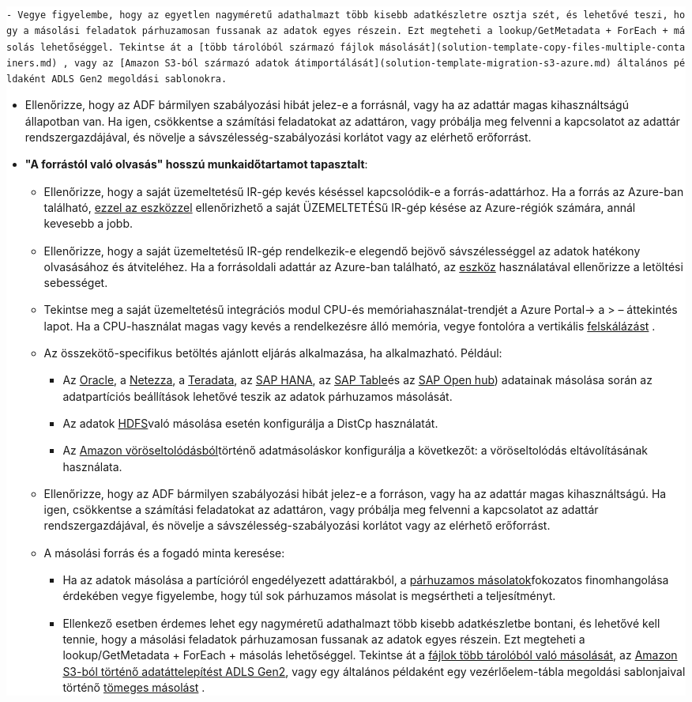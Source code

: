     - Vegye figyelembe, hogy az egyetlen nagyméretű adathalmazt több kisebb adatkészletre osztja szét, és lehetővé teszi, hogy a másolási feladatok párhuzamosan fussanak az adatok egyes részein. Ezt megteheti a lookup/GetMetadata + ForEach + másolás lehetőséggel. Tekintse át a [több tárolóból származó fájlok másolását](solution-template-copy-files-multiple-containers.md) , vagy az [Amazon S3-ból származó adatok átimportálását](solution-template-migration-s3-azure.md) általános példaként ADLS Gen2 megoldási sablonokra.

  - Ellenőrizze, hogy az ADF bármilyen szabályozási hibát jelez-e a forrásnál, vagy ha az adattár magas kihasználtságú állapotban van. Ha igen, csökkentse a számítási feladatokat az adattáron, vagy próbálja meg felvenni a kapcsolatot az adattár rendszergazdájával, és növelje a sávszélesség-szabályozási korlátot vagy az elérhető erőforrást.

- **"A forrástól való olvasás" hosszú munkaidőtartamot tapasztalt**: 

  - Ellenőrizze, hogy a saját üzemeltetésű IR-gép kevés késéssel kapcsolódik-e a forrás-adattárhoz. Ha a forrás az Azure-ban található, [ezzel az eszközzel](http://www.azurespeed.com/Azure/Latency) ellenőrizhető a saját ÜZEMELTETÉSű IR-gép késése az Azure-régiók számára, annál kevesebb a jobb.

  - Ellenőrizze, hogy a saját üzemeltetésű IR-gép rendelkezik-e elegendő bejövő sávszélességgel az adatok hatékony olvasásához és átviteléhez. Ha a forrásoldali adattár az Azure-ban található, az [eszköz](https://www.azurespeed.com/Azure/Download) használatával ellenőrizze a letöltési sebességet.

  - Tekintse meg a saját üzemeltetésű integrációs modul CPU-és memóriahasználat-trendjét a Azure Portal-> a > – áttekintés lapot. Ha a CPU-használat magas vagy kevés a rendelkezésre álló memória, vegye fontolóra a vertikális [felskálázást](create-self-hosted-integration-runtime.md#high-availability-and-scalability) .

  - Az összekötő-specifikus betöltés ajánlott eljárás alkalmazása, ha alkalmazható. Például:

    - Az [Oracle](connector-oracle.md#oracle-as-source), a [Netezza](connector-netezza.md#netezza-as-source), a [Teradata](connector-teradata.md#teradata-as-source), az [SAP HANA](connector-sap-hana.md#sap-hana-as-source), az [SAP Table](connector-sap-table.md#sap-table-as-source)és az [SAP Open hub](connector-sap-business-warehouse-open-hub.md#sap-bw-open-hub-as-source)) adatainak másolása során az adatpartíciós beállítások lehetővé teszik az adatok párhuzamos másolását.

    - Az adatok [HDFS](connector-hdfs.md)való másolása esetén konfigurálja a DistCp használatát.

    - Az [Amazon vöröseltolódásból](connector-amazon-redshift.md)történő adatmásoláskor konfigurálja a következőt: a vöröseltolódás eltávolításának használata.

  - Ellenőrizze, hogy az ADF bármilyen szabályozási hibát jelez-e a forráson, vagy ha az adattár magas kihasználtságú. Ha igen, csökkentse a számítási feladatokat az adattáron, vagy próbálja meg felvenni a kapcsolatot az adattár rendszergazdájával, és növelje a sávszélesség-szabályozási korlátot vagy az elérhető erőforrást.

  - A másolási forrás és a fogadó minta keresése: 

    - Ha az adatok másolása a partícióról engedélyezett adattárakból, a [párhuzamos másolatok](copy-activity-performance-features.md)fokozatos finomhangolása érdekében vegye figyelembe, hogy túl sok párhuzamos másolat is megsértheti a teljesítményt.

    - Ellenkező esetben érdemes lehet egy nagyméretű adathalmazt több kisebb adatkészletbe bontani, és lehetővé kell tennie, hogy a másolási feladatok párhuzamosan fussanak az adatok egyes részein. Ezt megteheti a lookup/GetMetadata + ForEach + másolás lehetőséggel. Tekintse át a [fájlok több tárolóból való másolását](solution-template-copy-files-multiple-containers.md), az [Amazon S3-ból történő adatáttelepítést ADLS Gen2](solution-template-migration-s3-azure.md), vagy egy általános példaként egy vezérlőelem-tábla megoldási sablonjaival történő [tömeges másolást](solution-template-bulk-copy-with-control-table.md) .
